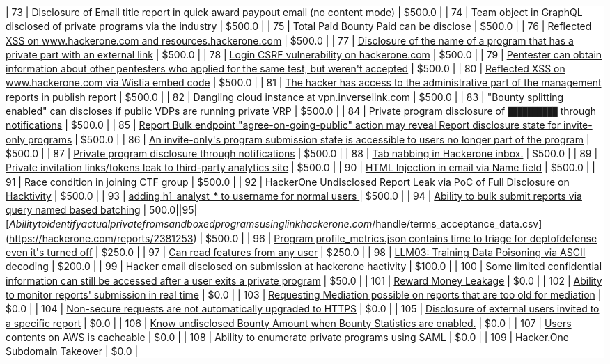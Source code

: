 | 73 | [Disclosure of Email title report in quick award paypout email (no content mode)](https://hackerone.com/reports/689997) | $500.0 |
| 74 | [Team object in GraphQL disclosed of private programs via the industry](https://hackerone.com/reports/707406) | $500.0 |
| 75 | [Total Paid Bounty Paid can be disclose](https://hackerone.com/reports/674757) | $500.0 |
| 76 | [Reflected XSS on www.hackerone.com and resources.hackerone.com](https://hackerone.com/reports/840759) | $500.0 |
| 77 | [Disclosure of the name of a program that has a private part with an external link](https://hackerone.com/reports/871142) | $500.0 |
| 78 | [Login CSRF vulnerability on hackerone.com](https://hackerone.com/reports/834366) | $500.0 |
| 79 | [Pentester can obtain information about other pentesters who applied for the same test, but weren't accepted](https://hackerone.com/reports/958374) | $500.0 |
| 80 | [Reflected XSS on www.hackerone.com via Wistia embed code](https://hackerone.com/reports/986386) | $500.0 |
| 81 | [The hacker has access to the administrative part of the management reports in publish report](https://hackerone.com/reports/867249) | $500.0 |
| 82 | [Dangling cloud instance at vpn.inverselink.com](https://hackerone.com/reports/1112679) | $500.0 |
| 83 | ["Bounty splitting enabled" can discloses if public VDPs are running private VRP](https://hackerone.com/reports/1103812) | $500.0 |
| 84 | [Private program disclosure of `██████████` through notifications](https://hackerone.com/reports/1179241) | $500.0 |
| 85 | [Report Bulk endpoint "agree-on-going-public" action may reveal Report disclosure state for invite-only programs](https://hackerone.com/reports/1219011) | $500.0 |
| 86 | [An invite-only's program submission state is accessible to users no longer part of the program](https://hackerone.com/reports/800109) | $500.0 |
| 87 | [Private program disclosure through notifications](https://hackerone.com/reports/1234746) | $500.0 |
| 88 | [Tab nabbing in Hackerone inbox.](https://hackerone.com/reports/1145563) | $500.0 |
| 89 | [Private invitation links/tokens leak to third-party analytics site](https://hackerone.com/reports/1491127) | $500.0 |
| 90 | [HTML Injection in email via Name field](https://hackerone.com/reports/1581499) | $500.0 |
| 91 | [Race condition in joining CTF group](https://hackerone.com/reports/1540969) | $500.0 |
| 92 | [HackerOne Undisclosed Report Leak via PoC of Full Disclosure on Hacktivity](https://hackerone.com/reports/1826141) | $500.0 |
| 93 | [adding h1_analyst_* to username for normal users ](https://hackerone.com/reports/1770797) | $500.0 |
| 94 | [Ability to bulk submit reports via query named based batching](https://hackerone.com/reports/2166697) | $500.0 |
| 95 | [Ability to identify actual private from sandboxed programs using link hackerone.com/$handle/terms_acceptance_data.csv](https://hackerone.com/reports/2381253) | $500.0 |
| 96 | [Program profile_metrics.json contains time to triage for deptofdefense even it's turned off](https://hackerone.com/reports/318399) | $250.0 |
| 97 | [Can read features from any user](https://hackerone.com/reports/316810) | $250.0 |
| 98 | [LLM03: Training Data Poisoning via ASCII decoding ](https://hackerone.com/reports/2370955) | $200.0 |
| 99 | [Hacker email disclosed on submission at hackerone hactivity](https://hackerone.com/reports/2215434) | $100.0 |
| 100 | [Some limited confidential information can still be accessed after a user exits a private program](https://hackerone.com/reports/2278865) | $50.0 |
| 101 | [Reward Money Leakage](https://hackerone.com/reports/149435) | $0.0 |
| 102 | [Ability to monitor reports' submission in real time](https://hackerone.com/reports/159890) | $0.0 |
| 103 | [Requesting Mediation possible on reports that are too old for mediation](https://hackerone.com/reports/159512) | $0.0 |
| 104 | [Non-secure requests are not automatically upgraded to HTTPS](https://hackerone.com/reports/158186) | $0.0 |
| 105 | [Disclosure of external users invited to a specific report](https://hackerone.com/reports/157699) | $0.0 |
| 106 | [Know undisclosed Bounty Amount when Bounty Statistics are enabled.](https://hackerone.com/reports/148050) | $0.0 |
| 107 | [Users contents on AWS  is cacheable ](https://hackerone.com/reports/163131) | $0.0 |
| 108 | [Ability to enumerate private programs using SAML](https://hackerone.com/reports/167828) | $0.0 |
| 109 | [Hacker.One Subdomain Takeover](https://hackerone.com/reports/159156) | $0.0 |
